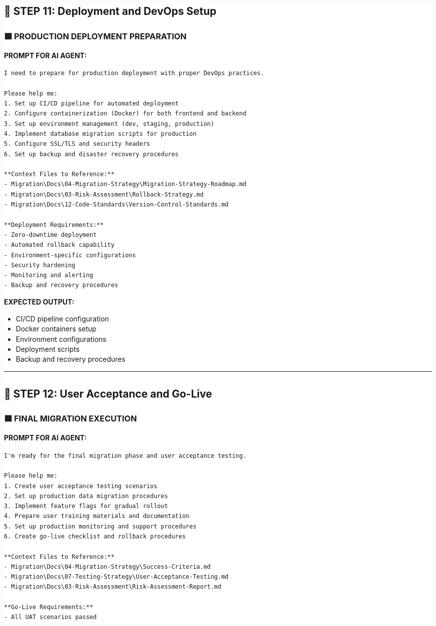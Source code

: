
## 📁 STEP 11: Deployment and DevOps Setup

### 🟦 PRODUCTION DEPLOYMENT PREPARATION

**PROMPT FOR AI AGENT:**

```
I need to prepare for production deployment with proper DevOps practices.

Please help me:
1. Set up CI/CD pipeline for automated deployment
2. Configure containerization (Docker) for both frontend and backend
3. Set up environment management (dev, staging, production)
4. Implement database migration scripts for production
5. Configure SSL/TLS and security headers
6. Set up backup and disaster recovery procedures

**Context Files to Reference:**
- Migration\Docs\04-Migration-Strategy\Migration-Strategy-Roadmap.md
- Migration\Docs\03-Risk-Assessment\Rollback-Strategy.md
- Migration\Docs\12-Code-Standards\Version-Control-Standards.md

**Deployment Requirements:**
- Zero-downtime deployment
- Automated rollback capability
- Environment-specific configurations
- Security hardening
- Monitoring and alerting
- Backup and recovery procedures
```

**EXPECTED OUTPUT:**
- CI/CD pipeline configuration
- Docker containers setup
- Environment configurations
- Deployment scripts
- Backup and recovery procedures

---

## 📁 STEP 12: User Acceptance and Go-Live

### 🟦 FINAL MIGRATION EXECUTION

**PROMPT FOR AI AGENT:**

```
I'm ready for the final migration phase and user acceptance testing.

Please help me:
1. Create user acceptance testing scenarios
2. Set up production data migration procedures
3. Implement feature flags for gradual rollout
4. Prepare user training materials and documentation
5. Set up production monitoring and support procedures
6. Create go-live checklist and rollback procedures

**Context Files to Reference:**
- Migration\Docs\04-Migration-Strategy\Success-Criteria.md
- Migration\Docs\07-Testing-Strategy\User-Acceptance-Testing.md
- Migration\Docs\03-Risk-Assessment\Risk-Assessment-Report.md

**Go-Live Requirements:**
- All UAT scenarios passed
```
